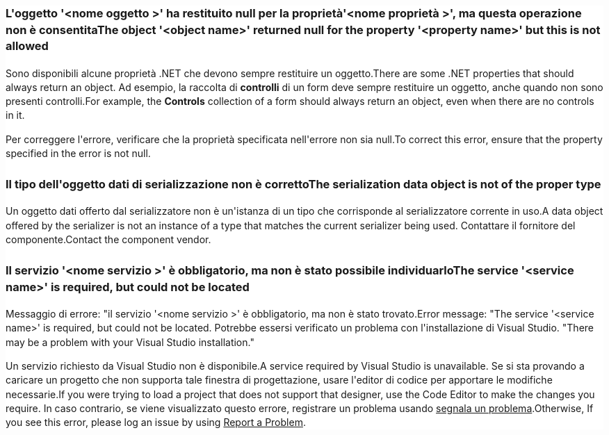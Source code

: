 ### <a name="the-object-object-name-returned-null-for-the-property-property-name-but-this-is-not-allowed"></a><span data-ttu-id="6a7d6-327">L'oggetto '\<nome oggetto >' ha restituito null per la proprietà'\<nome proprietà >', ma questa operazione non è consentita</span><span class="sxs-lookup"><span data-stu-id="6a7d6-327">The object '\<object name>' returned null for the property '\<property name>' but this is not allowed</span></span>

<span data-ttu-id="6a7d6-328">Sono disponibili alcune proprietà .NET che devono sempre restituire un oggetto.</span><span class="sxs-lookup"><span data-stu-id="6a7d6-328">There are some .NET properties that should always return an object.</span></span> <span data-ttu-id="6a7d6-329">Ad esempio, la raccolta di **controlli** di un form deve sempre restituire un oggetto, anche quando non sono presenti controlli.</span><span class="sxs-lookup"><span data-stu-id="6a7d6-329">For example, the **Controls** collection of a form should always return an object, even when there are no controls in it.</span></span>

<span data-ttu-id="6a7d6-330">Per correggere l'errore, verificare che la proprietà specificata nell'errore non sia null.</span><span class="sxs-lookup"><span data-stu-id="6a7d6-330">To correct this error, ensure that the property specified in the error is not null.</span></span>

### <a name="the-serialization-data-object-is-not-of-the-proper-type"></a><span data-ttu-id="6a7d6-331">Il tipo dell'oggetto dati di serializzazione non è corretto</span><span class="sxs-lookup"><span data-stu-id="6a7d6-331">The serialization data object is not of the proper type</span></span>

<span data-ttu-id="6a7d6-332">Un oggetto dati offerto dal serializzatore non è un'istanza di un tipo che corrisponde al serializzatore corrente in uso.</span><span class="sxs-lookup"><span data-stu-id="6a7d6-332">A data object offered by the serializer is not an instance of a type that matches the current serializer being used.</span></span> <span data-ttu-id="6a7d6-333">Contattare il fornitore del componente.</span><span class="sxs-lookup"><span data-stu-id="6a7d6-333">Contact the component vendor.</span></span>

### <a name="the-service-service-name-is-required-but-could-not-be-located"></a><span data-ttu-id="6a7d6-334">Il servizio '\<nome servizio >' è obbligatorio, ma non è stato possibile individuarlo</span><span class="sxs-lookup"><span data-stu-id="6a7d6-334">The service '\<service name>' is required, but could not be located</span></span>

<span data-ttu-id="6a7d6-335">Messaggio di errore: "il servizio '\<nome servizio >' è obbligatorio, ma non è stato trovato.</span><span class="sxs-lookup"><span data-stu-id="6a7d6-335">Error message: "The service '\<service name>' is required, but could not be located.</span></span> <span data-ttu-id="6a7d6-336">Potrebbe essersi verificato un problema con l'installazione di Visual Studio. "</span><span class="sxs-lookup"><span data-stu-id="6a7d6-336">There may be a problem with your Visual Studio installation."</span></span>

<span data-ttu-id="6a7d6-337">Un servizio richiesto da Visual Studio non è disponibile.</span><span class="sxs-lookup"><span data-stu-id="6a7d6-337">A service required by Visual Studio is unavailable.</span></span> <span data-ttu-id="6a7d6-338">Se si sta provando a caricare un progetto che non supporta tale finestra di progettazione, usare l'editor di codice per apportare le modifiche necessarie.</span><span class="sxs-lookup"><span data-stu-id="6a7d6-338">If you were trying to load a project that does not support that designer, use the Code Editor to make the changes you require.</span></span> <span data-ttu-id="6a7d6-339">In caso contrario, se viene visualizzato questo errore, registrare un problema usando [segnala un problema](/visualstudio/ide/how-to-report-a-problem-with-visual-studio).</span><span class="sxs-lookup"><span data-stu-id="6a7d6-339">Otherwise, If you see this error, please log an issue by using [Report a Problem](/visualstudio/ide/how-to-report-a-problem-with-visual-studio).</span></span>
